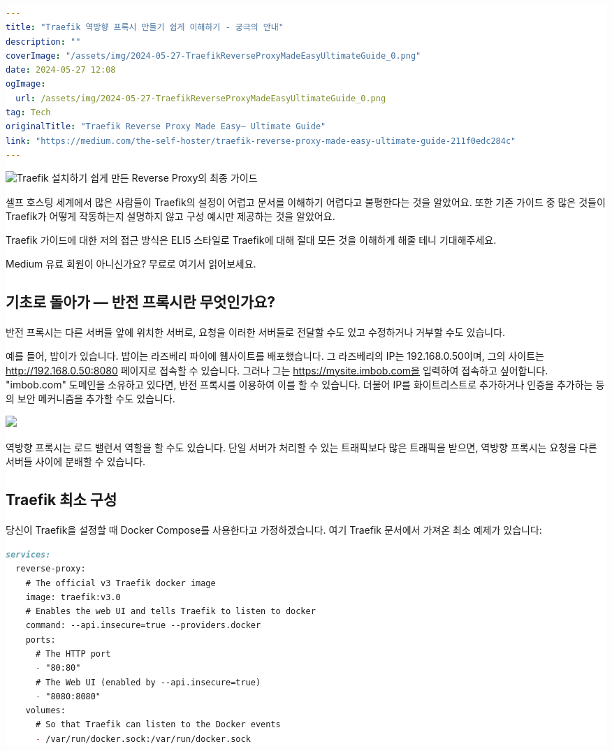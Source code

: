 ```yaml
---
title: "Traefik 역방향 프록시 만들기 쉽게 이해하기 - 궁극의 안내"
description: ""
coverImage: "/assets/img/2024-05-27-TraefikReverseProxyMadeEasyUltimateGuide_0.png"
date: 2024-05-27 12:08
ogImage: 
  url: /assets/img/2024-05-27-TraefikReverseProxyMadeEasyUltimateGuide_0.png
tag: Tech
originalTitle: "Traefik Reverse Proxy Made Easy— Ultimate Guide"
link: "https://medium.com/the-self-hoster/traefik-reverse-proxy-made-easy-ultimate-guide-211f0edc284c"
---
```



![Traefik 설치하기 쉽게 만든 Reverse Proxy의 최종 가이드](/assets/img/2024-05-27-TraefikReverseProxyMadeEasyUltimateGuide_0.png)

셀프 호스팅 세계에서 많은 사람들이 Traefik의 설정이 어렵고 문서를 이해하기 어렵다고 불평한다는 것을 알았어요. 또한 기존 가이드 중 많은 것들이 Traefik가 어떻게 작동하는지 설명하지 않고 구성 예시만 제공하는 것을 알았어요.

Traefik 가이드에 대한 저의 접근 방식은 ELI5 스타일로 Traefik에 대해 절대 모든 것을 이해하게 해줄 테니 기대해주세요.

Medium 유료 회원이 아니신가요? 무료로 여기서 읽어보세요.

<div class="content-ad"></div>

## 기초로 돌아가 — 반전 프록시란 무엇인가요?

반전 프록시는 다른 서버들 앞에 위치한 서버로, 요청을 이러한 서버들로 전달할 수도 있고 수정하거나 거부할 수도 있습니다.

예를 들어, 밥이가 있습니다. 밥이는 라즈베리 파이에 웹사이트를 배포했습니다. 그 라즈베리의 IP는 192.168.0.50이며, 그의 사이트는 http://192.168.0.50:8080 페이지로 접속할 수 있습니다. 그러나 그는 https://mysite.imbob.com을 입력하여 접속하고 싶어합니다. "imbob.com" 도메인을 소유하고 있다면, 반전 프록시를 이용하여 이를 할 수 있습니다. 더불어 IP를 화이트리스트로 추가하거나 인증을 추가하는 등의 보안 메커니즘을 추가할 수도 있습니다.

<img src="/assets/img/2024-05-27-TraefikReverseProxyMadeEasyUltimateGuide_1.png" />

<div class="content-ad"></div>

역방향 프록시는 로드 밸런서 역할을 할 수도 있습니다. 단일 서버가 처리할 수 있는 트래픽보다 많은 트래픽을 받으면, 역방향 프록시는 요청을 다른 서버들 사이에 분배할 수 있습니다.

## Traefik 최소 구성

당신이 Traefik을 설정할 때 Docker Compose를 사용한다고 가정하겠습니다. 여기 Traefik 문서에서 가져온 최소 예제가 있습니다:

```markdown
services:
  reverse-proxy:
    # The official v3 Traefik docker image
    image: traefik:v3.0
    # Enables the web UI and tells Traefik to listen to docker
    command: --api.insecure=true --providers.docker
    ports:
      # The HTTP port
      - "80:80"
      # The Web UI (enabled by --api.insecure=true)
      - "8080:8080"
    volumes:
      # So that Traefik can listen to the Docker events
      - /var/run/docker.sock:/var/run/docker.sock
```
